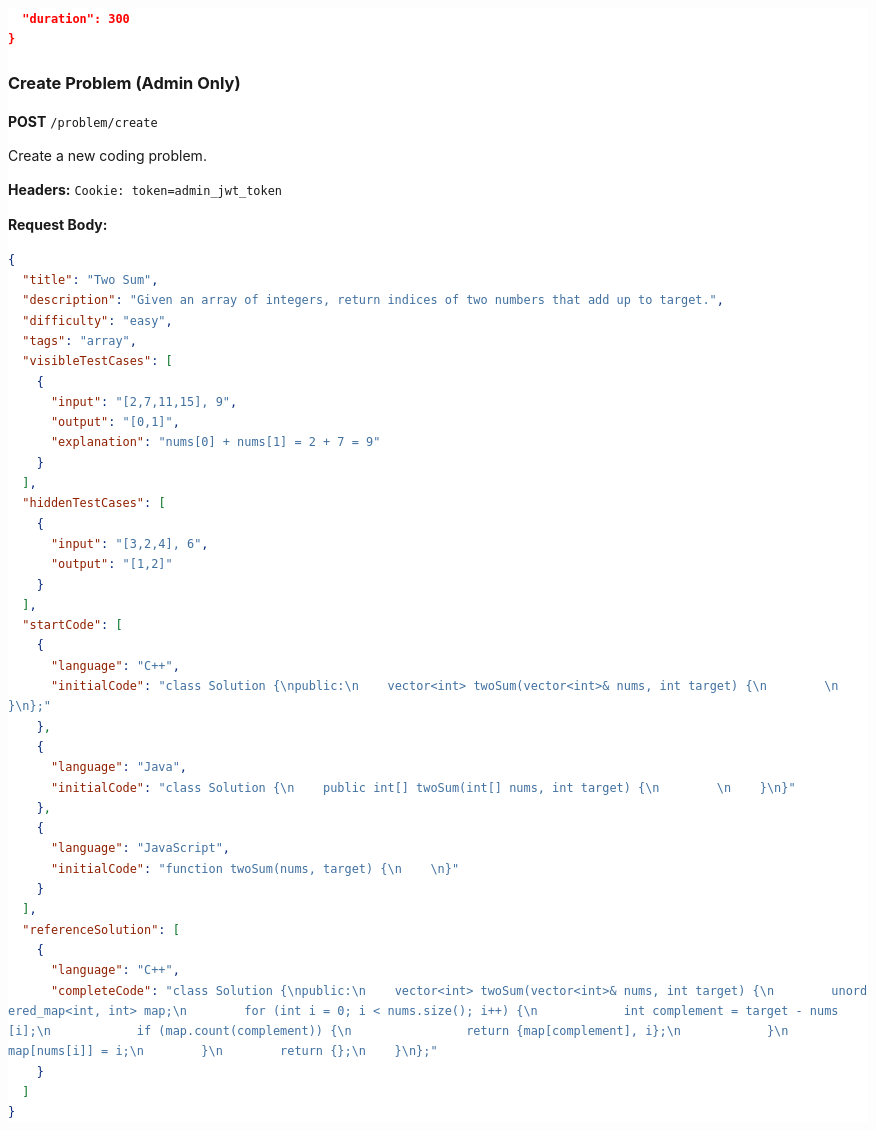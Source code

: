 ```json
  "duration": 300
}
```

### Create Problem (Admin Only)
**POST** `/problem/create`

Create a new coding problem.

**Headers:** `Cookie: token=admin_jwt_token`

**Request Body:**
```json
{
  "title": "Two Sum",
  "description": "Given an array of integers, return indices of two numbers that add up to target.",
  "difficulty": "easy",
  "tags": "array",
  "visibleTestCases": [
    {
      "input": "[2,7,11,15], 9",
      "output": "[0,1]",
      "explanation": "nums[0] + nums[1] = 2 + 7 = 9"
    }
  ],
  "hiddenTestCases": [
    {
      "input": "[3,2,4], 6",
      "output": "[1,2]"
    }
  ],
  "startCode": [
    {
      "language": "C++",
      "initialCode": "class Solution {\npublic:\n    vector<int> twoSum(vector<int>& nums, int target) {\n        \n    }\n};"
    },
    {
      "language": "Java",
      "initialCode": "class Solution {\n    public int[] twoSum(int[] nums, int target) {\n        \n    }\n}"
    },
    {
      "language": "JavaScript",
      "initialCode": "function twoSum(nums, target) {\n    \n}"
    }
  ],
  "referenceSolution": [
    {
      "language": "C++",
      "completeCode": "class Solution {\npublic:\n    vector<int> twoSum(vector<int>& nums, int target) {\n        unordered_map<int, int> map;\n        for (int i = 0; i < nums.size(); i++) {\n            int complement = target - nums[i];\n            if (map.count(complement)) {\n                return {map[complement], i};\n            }\n            map[nums[i]] = i;\n        }\n        return {};\n    }\n};"
    }
  ]
}
```
